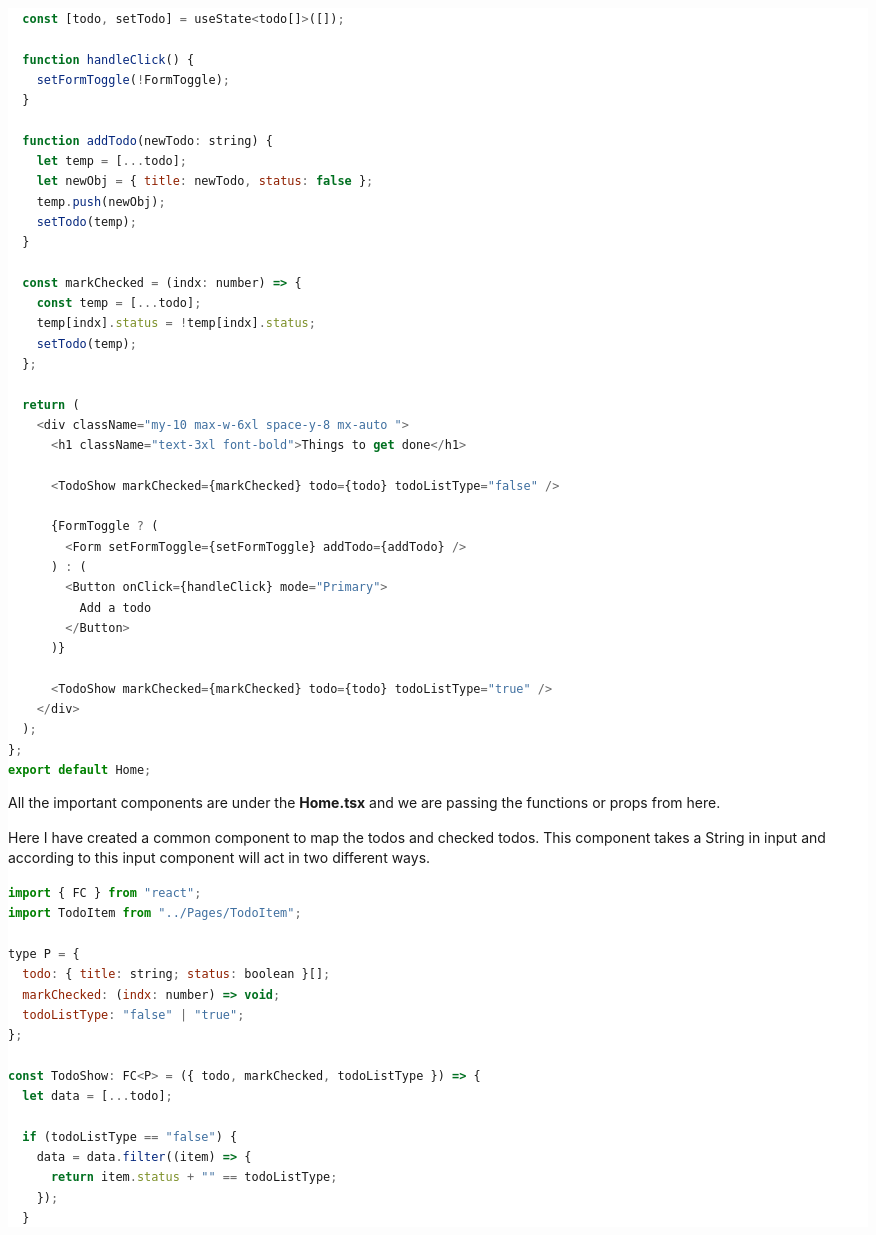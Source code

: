 ```javascript
  const [todo, setTodo] = useState<todo[]>([]);

  function handleClick() {
    setFormToggle(!FormToggle);
  }

  function addTodo(newTodo: string) {
    let temp = [...todo];
    let newObj = { title: newTodo, status: false };
    temp.push(newObj);
    setTodo(temp);
  }

  const markChecked = (indx: number) => {
    const temp = [...todo];
    temp[indx].status = !temp[indx].status;
    setTodo(temp);
  };

  return (
    <div className="my-10 max-w-6xl space-y-8 mx-auto ">
      <h1 className="text-3xl font-bold">Things to get done</h1>

      <TodoShow markChecked={markChecked} todo={todo} todoListType="false" />

      {FormToggle ? (
        <Form setFormToggle={setFormToggle} addTodo={addTodo} />
      ) : (
        <Button onClick={handleClick} mode="Primary">
          Add a todo
        </Button>
      )}

      <TodoShow markChecked={markChecked} todo={todo} todoListType="true" />
    </div>
  );
};
export default Home;
```

All the important components are under the **Home.tsx** and we are passing the functions or props from here.

Here I have created a common component to map the todos and checked todos. This component takes a String in input and according to this input component will act in two different ways.

```javascript
import { FC } from "react";
import TodoItem from "../Pages/TodoItem";

type P = {
  todo: { title: string; status: boolean }[];
  markChecked: (indx: number) => void;
  todoListType: "false" | "true";
};

const TodoShow: FC<P> = ({ todo, markChecked, todoListType }) => {
  let data = [...todo];

  if (todoListType == "false") {
    data = data.filter((item) => {
      return item.status + "" == todoListType;
    });
  }
```